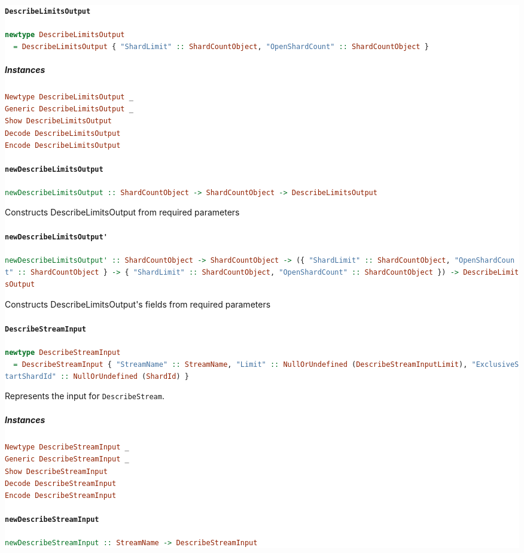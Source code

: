 #### `DescribeLimitsOutput`

``` purescript
newtype DescribeLimitsOutput
  = DescribeLimitsOutput { "ShardLimit" :: ShardCountObject, "OpenShardCount" :: ShardCountObject }
```

##### Instances
``` purescript
Newtype DescribeLimitsOutput _
Generic DescribeLimitsOutput _
Show DescribeLimitsOutput
Decode DescribeLimitsOutput
Encode DescribeLimitsOutput
```

#### `newDescribeLimitsOutput`

``` purescript
newDescribeLimitsOutput :: ShardCountObject -> ShardCountObject -> DescribeLimitsOutput
```

Constructs DescribeLimitsOutput from required parameters

#### `newDescribeLimitsOutput'`

``` purescript
newDescribeLimitsOutput' :: ShardCountObject -> ShardCountObject -> ({ "ShardLimit" :: ShardCountObject, "OpenShardCount" :: ShardCountObject } -> { "ShardLimit" :: ShardCountObject, "OpenShardCount" :: ShardCountObject }) -> DescribeLimitsOutput
```

Constructs DescribeLimitsOutput's fields from required parameters

#### `DescribeStreamInput`

``` purescript
newtype DescribeStreamInput
  = DescribeStreamInput { "StreamName" :: StreamName, "Limit" :: NullOrUndefined (DescribeStreamInputLimit), "ExclusiveStartShardId" :: NullOrUndefined (ShardId) }
```

<p>Represents the input for <code>DescribeStream</code>.</p>

##### Instances
``` purescript
Newtype DescribeStreamInput _
Generic DescribeStreamInput _
Show DescribeStreamInput
Decode DescribeStreamInput
Encode DescribeStreamInput
```

#### `newDescribeStreamInput`

``` purescript
newDescribeStreamInput :: StreamName -> DescribeStreamInput
```
